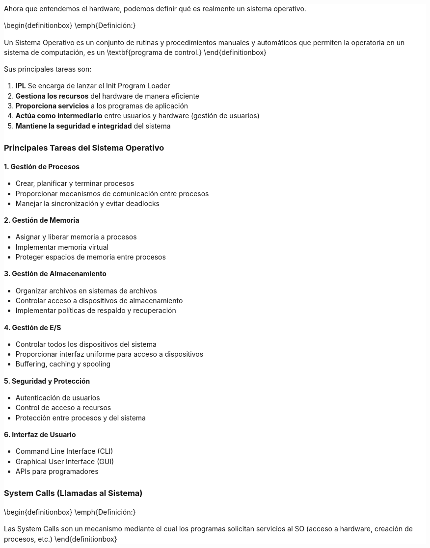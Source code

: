 Ahora que entendemos el hardware, podemos definir qué es realmente un sistema operativo.
  
\begin{definitionbox}
\emph{Definición:}  


Un Sistema Operativo es un conjunto de rutinas y procedimientos manuales y automáticos que permiten la operatoria en un sistema de computación, es un \textbf{programa de control.}
\end{definitionbox}  


Sus principales tareas son:  
1. **IPL** Se encarga de lanzar el Init Program Loader  
2. **Gestiona los recursos** del hardware de manera eficiente  
3. **Proporciona servicios** a los programas de aplicación  
4. **Actúa como intermediario** entre usuarios y hardware (gestión de usuarios)  
5. **Mantiene la seguridad e integridad** del sistema  

### Principales Tareas del Sistema Operativo

**1. Gestión de Procesos**
- Crear, planificar y terminar procesos
- Proporcionar mecanismos de comunicación entre procesos
- Manejar la sincronización y evitar deadlocks

**2. Gestión de Memoria**
- Asignar y liberar memoria a procesos
- Implementar memoria virtual
- Proteger espacios de memoria entre procesos

**3. Gestión de Almacenamiento**
- Organizar archivos en sistemas de archivos
- Controlar acceso a dispositivos de almacenamiento
- Implementar políticas de respaldo y recuperación

**4. Gestión de E/S**
- Controlar todos los dispositivos del sistema
- Proporcionar interfaz uniforme para acceso a dispositivos
- Buffering, caching y spooling

**5. Seguridad y Protección**
- Autenticación de usuarios
- Control de acceso a recursos
- Protección entre procesos y del sistema

**6. Interfaz de Usuario**
- Command Line Interface (CLI)
- Graphical User Interface (GUI)
- APIs para programadores

### System Calls (Llamadas al Sistema)

\begin{definitionbox}
\emph{Definición:}  


Las System Calls son un mecanismo mediante el cual los programas solicitan servicios al SO (acceso a hardware, creación de procesos, etc.)
\end{definitionbox}
